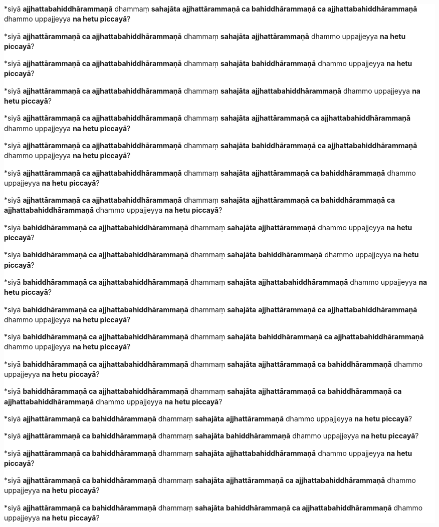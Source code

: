    *siyā **ajjhattabahiddhārammaṇā** dhammaṃ **sahajāta** **ajjhattārammaṇā ca bahiddhārammaṇā ca ajjhattabahiddhārammaṇā** dhammo uppajjeyya **na hetu piccayā**?

   *siyā **ajjhattārammaṇā ca ajjhattabahiddhārammaṇā** dhammaṃ **sahajāta** **ajjhattārammaṇā** dhammo uppajjeyya **na hetu piccayā**?

   *siyā **ajjhattārammaṇā ca ajjhattabahiddhārammaṇā** dhammaṃ **sahajāta** **bahiddhārammaṇā** dhammo uppajjeyya **na hetu piccayā**?

   *siyā **ajjhattārammaṇā ca ajjhattabahiddhārammaṇā** dhammaṃ **sahajāta** **ajjhattabahiddhārammaṇā** dhammo uppajjeyya **na hetu piccayā**?

   *siyā **ajjhattārammaṇā ca ajjhattabahiddhārammaṇā** dhammaṃ **sahajāta** **ajjhattārammaṇā ca ajjhattabahiddhārammaṇā** dhammo uppajjeyya **na hetu piccayā**?

   *siyā **ajjhattārammaṇā ca ajjhattabahiddhārammaṇā** dhammaṃ **sahajāta** **bahiddhārammaṇā ca ajjhattabahiddhārammaṇā** dhammo uppajjeyya **na hetu piccayā**?

   *siyā **ajjhattārammaṇā ca ajjhattabahiddhārammaṇā** dhammaṃ **sahajāta** **ajjhattārammaṇā ca bahiddhārammaṇā** dhammo uppajjeyya **na hetu piccayā**?

   *siyā **ajjhattārammaṇā ca ajjhattabahiddhārammaṇā** dhammaṃ **sahajāta** **ajjhattārammaṇā ca bahiddhārammaṇā ca ajjhattabahiddhārammaṇā** dhammo uppajjeyya **na hetu piccayā**?

   *siyā **bahiddhārammaṇā ca ajjhattabahiddhārammaṇā** dhammaṃ **sahajāta** **ajjhattārammaṇā** dhammo uppajjeyya **na hetu piccayā**?

   *siyā **bahiddhārammaṇā ca ajjhattabahiddhārammaṇā** dhammaṃ **sahajāta** **bahiddhārammaṇā** dhammo uppajjeyya **na hetu piccayā**?

   *siyā **bahiddhārammaṇā ca ajjhattabahiddhārammaṇā** dhammaṃ **sahajāta** **ajjhattabahiddhārammaṇā** dhammo uppajjeyya **na hetu piccayā**?

   *siyā **bahiddhārammaṇā ca ajjhattabahiddhārammaṇā** dhammaṃ **sahajāta** **ajjhattārammaṇā ca ajjhattabahiddhārammaṇā** dhammo uppajjeyya **na hetu piccayā**?

   *siyā **bahiddhārammaṇā ca ajjhattabahiddhārammaṇā** dhammaṃ **sahajāta** **bahiddhārammaṇā ca ajjhattabahiddhārammaṇā** dhammo uppajjeyya **na hetu piccayā**?

   *siyā **bahiddhārammaṇā ca ajjhattabahiddhārammaṇā** dhammaṃ **sahajāta** **ajjhattārammaṇā ca bahiddhārammaṇā** dhammo uppajjeyya **na hetu piccayā**?

   *siyā **bahiddhārammaṇā ca ajjhattabahiddhārammaṇā** dhammaṃ **sahajāta** **ajjhattārammaṇā ca bahiddhārammaṇā ca ajjhattabahiddhārammaṇā** dhammo uppajjeyya **na hetu piccayā**?

   *siyā **ajjhattārammaṇā ca bahiddhārammaṇā** dhammaṃ **sahajāta** **ajjhattārammaṇā** dhammo uppajjeyya **na hetu piccayā**?

   *siyā **ajjhattārammaṇā ca bahiddhārammaṇā** dhammaṃ **sahajāta** **bahiddhārammaṇā** dhammo uppajjeyya **na hetu piccayā**?

   *siyā **ajjhattārammaṇā ca bahiddhārammaṇā** dhammaṃ **sahajāta** **ajjhattabahiddhārammaṇā** dhammo uppajjeyya **na hetu piccayā**?

   *siyā **ajjhattārammaṇā ca bahiddhārammaṇā** dhammaṃ **sahajāta** **ajjhattārammaṇā ca ajjhattabahiddhārammaṇā** dhammo uppajjeyya **na hetu piccayā**?

   *siyā **ajjhattārammaṇā ca bahiddhārammaṇā** dhammaṃ **sahajāta** **bahiddhārammaṇā ca ajjhattabahiddhārammaṇā** dhammo uppajjeyya **na hetu piccayā**?
